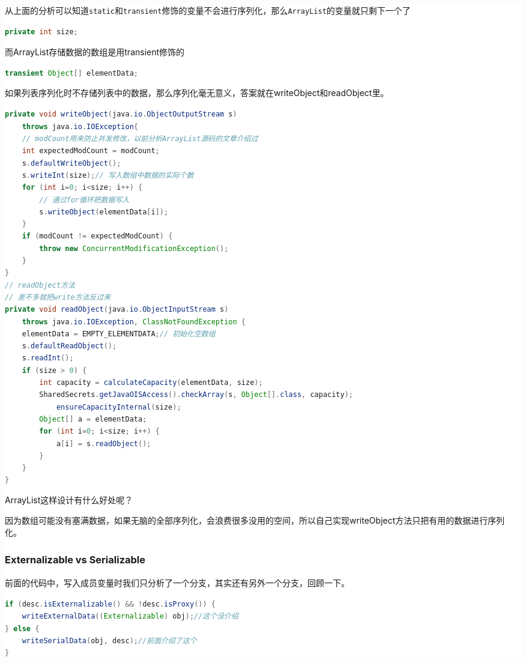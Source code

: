 从上面的分析可以知道`static`和`transient`修饰的变量不会进行序列化，那么`ArrayList`的变量就只剩下一个了
```java
private int size;
```

而ArrayList存储数据的数组是用transient修饰的
```java
transient Object[] elementData;
```
如果列表序列化时不存储列表中的数据，那么序列化毫无意义，答案就在writeObject和readObject里。

```java
private void writeObject(java.io.ObjectOutputStream s)
    throws java.io.IOException{
    // modCount用来防止并发修改，以前分析ArrayList源码的文章介绍过
    int expectedModCount = modCount;
    s.defaultWriteObject();
    s.writeInt(size);// 写入数组中数据的实际个数
    for (int i=0; i<size; i++) {
        // 通过for循环把数据写入
        s.writeObject(elementData[i]);
    }
    if (modCount != expectedModCount) {
        throw new ConcurrentModificationException();
    }
}
// readObject方法
// 差不多就把write方法反过来
private void readObject(java.io.ObjectInputStream s)
    throws java.io.IOException, ClassNotFoundException {
    elementData = EMPTY_ELEMENTDATA;// 初始化空数组
    s.defaultReadObject();
    s.readInt();
    if (size > 0) {
        int capacity = calculateCapacity(elementData, size);
        SharedSecrets.getJavaOISAccess().checkArray(s, Object[].class, capacity);
            ensureCapacityInternal(size);
        Object[] a = elementData;
        for (int i=0; i<size; i++) {
            a[i] = s.readObject();
        }
    }
}
```

ArrayList这样设计有什么好处呢？

因为数组可能没有塞满数据，如果无脑的全部序列化，会浪费很多没用的空间，所以自己实现writeObject方法只把有用的数据进行序列化。

### Externalizable vs Serializable

前面的代码中，写入成员变量时我们只分析了一个分支，其实还有另外一个分支，回顾一下。

```java
if (desc.isExternalizable() && !desc.isProxy()) {
    writeExternalData((Externalizable) obj);//这个没介绍
} else {
    writeSerialData(obj, desc);//前面介绍了这个
}
```
